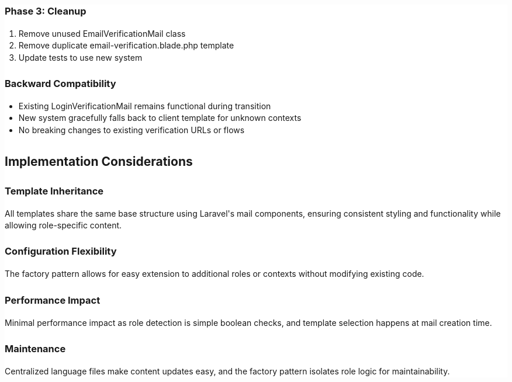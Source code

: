 ### Phase 3: Cleanup
1. Remove unused EmailVerificationMail class
2. Remove duplicate email-verification.blade.php template
3. Update tests to use new system

### Backward Compatibility
- Existing LoginVerificationMail remains functional during transition
- New system gracefully falls back to client template for unknown contexts
- No breaking changes to existing verification URLs or flows

## Implementation Considerations

### Template Inheritance
All templates share the same base structure using Laravel's mail components, ensuring consistent styling and functionality while allowing role-specific content.

### Configuration Flexibility
The factory pattern allows for easy extension to additional roles or contexts without modifying existing code.

### Performance Impact
Minimal performance impact as role detection is simple boolean checks, and template selection happens at mail creation time.

### Maintenance
Centralized language files make content updates easy, and the factory pattern isolates role logic for maintainability.